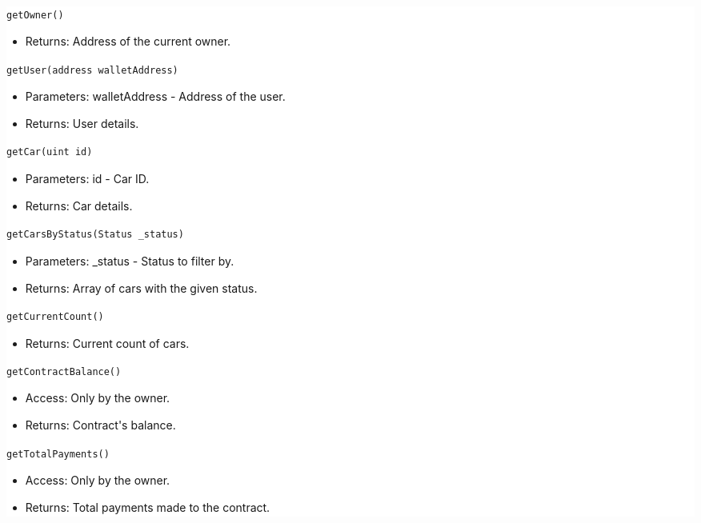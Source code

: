 `getOwner()` 

- Returns: Address of the current owner. 

`getUser(address walletAddress)` 

- Parameters: walletAddress - Address of the user. 

- Returns: User details. 

`getCar(uint id)` 

- Parameters: id - Car ID. 

- Returns: Car details. 

`getCarsByStatus(Status _status)` 

- Parameters: _status - Status to filter by. 

- Returns: Array of cars with the given status. 

`getCurrentCount()` 

- Returns: Current count of cars. 

`getContractBalance()` 

- Access: Only by the owner. 

- Returns: Contract's balance. 

`getTotalPayments()` 

- Access: Only by the owner. 

- Returns: Total payments made to the contract. 
